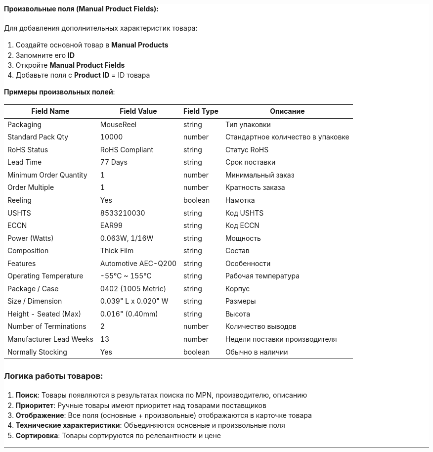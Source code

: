 #### Произвольные поля (Manual Product Fields):

Для добавления дополнительных характеристик товара:

1. Создайте основной товар в **Manual Products**
2. Запомните его **ID**
3. Откройте **Manual Product Fields**
4. Добавьте поля с **Product ID** = ID товара

**Примеры произвольных полей**:

| Field Name | Field Value | Field Type | Описание |
|------------|-------------|------------|----------|
| Packaging | MouseReel | string | Тип упаковки |
| Standard Pack Qty | 10000 | number | Стандартное количество в упаковке |
| RoHS Status | RoHS Compliant | string | Статус RoHS |
| Lead Time | 77 Days | string | Срок поставки |
| Minimum Order Quantity | 1 | number | Минимальный заказ |
| Order Multiple | 1 | number | Кратность заказа |
| Reeling | Yes | boolean | Намотка |
| USHTS | 8533210030 | string | Код USHTS |
| ECCN | EAR99 | string | Код ECCN |
| Power (Watts) | 0.063W, 1/16W | string | Мощность |
| Composition | Thick Film | string | Состав |
| Features | Automotive AEC-Q200 | string | Особенности |
| Operating Temperature | -55°C ~ 155°C | string | Рабочая температура |
| Package / Case | 0402 (1005 Metric) | string | Корпус |
| Size / Dimension | 0.039" L x 0.020" W | string | Размеры |
| Height - Seated (Max) | 0.016" (0.40mm) | string | Высота |
| Number of Terminations | 2 | number | Количество выводов |
| Manufacturer Lead Weeks | 13 | number | Недели поставки производителя |
| Normally Stocking | Yes | boolean | Обычно в наличии |

### Логика работы товаров:

1. **Поиск**: Товары появляются в результатах поиска по MPN, производителю, описанию
2. **Приоритет**: Ручные товары имеют приоритет над товарами поставщиков
3. **Отображение**: Все поля (основные + произвольные) отображаются в карточке товара
4. **Технические характеристики**: Объединяются основные и произвольные поля
5. **Сортировка**: Товары сортируются по релевантности и цене

---